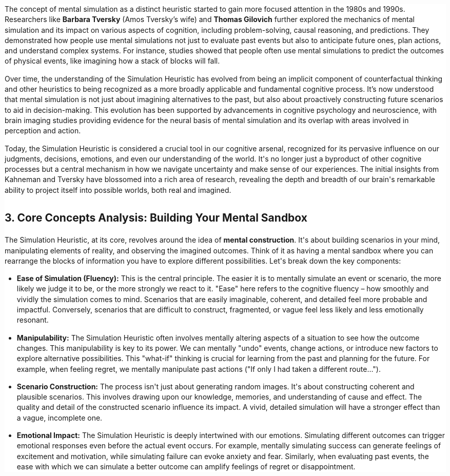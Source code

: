 The concept of mental simulation as a distinct heuristic started to gain more focused attention in the 1980s and 1990s.  Researchers like **Barbara Tversky** (Amos Tversky’s wife) and **Thomas Gilovich** further explored the mechanics of mental simulation and its impact on various aspects of cognition, including problem-solving, causal reasoning, and predictions.  They demonstrated how people use mental simulations not just to evaluate past events but also to anticipate future ones, plan actions, and understand complex systems.  For instance, studies showed that people often use mental simulations to predict the outcomes of physical events, like imagining how a stack of blocks will fall.

Over time, the understanding of the Simulation Heuristic has evolved from being an implicit component of counterfactual thinking and other heuristics to being recognized as a more broadly applicable and fundamental cognitive process.  It’s now understood that mental simulation is not just about imagining alternatives to the past, but also about proactively constructing future scenarios to aid in decision-making.  This evolution has been supported by advancements in cognitive psychology and neuroscience, with brain imaging studies providing evidence for the neural basis of mental simulation and its overlap with areas involved in perception and action.

Today, the Simulation Heuristic is considered a crucial tool in our cognitive arsenal, recognized for its pervasive influence on our judgments, decisions, emotions, and even our understanding of the world.  It's no longer just a byproduct of other cognitive processes but a central mechanism in how we navigate uncertainty and make sense of our experiences.  The initial insights from Kahneman and Tversky have blossomed into a rich area of research, revealing the depth and breadth of our brain's remarkable ability to project itself into possible worlds, both real and imagined.

## 3. Core Concepts Analysis: Building Your Mental Sandbox

The Simulation Heuristic, at its core, revolves around the idea of **mental construction**.  It's about building scenarios in your mind, manipulating elements of reality, and observing the imagined outcomes.  Think of it as having a mental sandbox where you can rearrange the blocks of information you have to explore different possibilities.  Let's break down the key components:

*   **Ease of Simulation (Fluency):** This is the central principle.  The easier it is to mentally simulate an event or scenario, the more likely we judge it to be, or the more strongly we react to it.  "Ease" here refers to the cognitive fluency – how smoothly and vividly the simulation comes to mind. Scenarios that are easily imaginable, coherent, and detailed feel more probable and impactful. Conversely, scenarios that are difficult to construct, fragmented, or vague feel less likely and less emotionally resonant.

*   **Manipulability:** The Simulation Heuristic often involves mentally altering aspects of a situation to see how the outcome changes. This manipulability is key to its power.  We can mentally "undo" events, change actions, or introduce new factors to explore alternative possibilities. This "what-if" thinking is crucial for learning from the past and planning for the future. For example, when feeling regret, we mentally manipulate past actions ("If only I had taken a different route…").

*   **Scenario Construction:**  The process isn't just about generating random images. It's about constructing coherent and plausible scenarios. This involves drawing upon our knowledge, memories, and understanding of cause and effect.  The quality and detail of the constructed scenario influence its impact. A vivid, detailed simulation will have a stronger effect than a vague, incomplete one.

*   **Emotional Impact:**  The Simulation Heuristic is deeply intertwined with our emotions.  Simulating different outcomes can trigger emotional responses even before the actual event occurs.  For example, mentally simulating success can generate feelings of excitement and motivation, while simulating failure can evoke anxiety and fear.  Similarly, when evaluating past events, the ease with which we can simulate a better outcome can amplify feelings of regret or disappointment.
